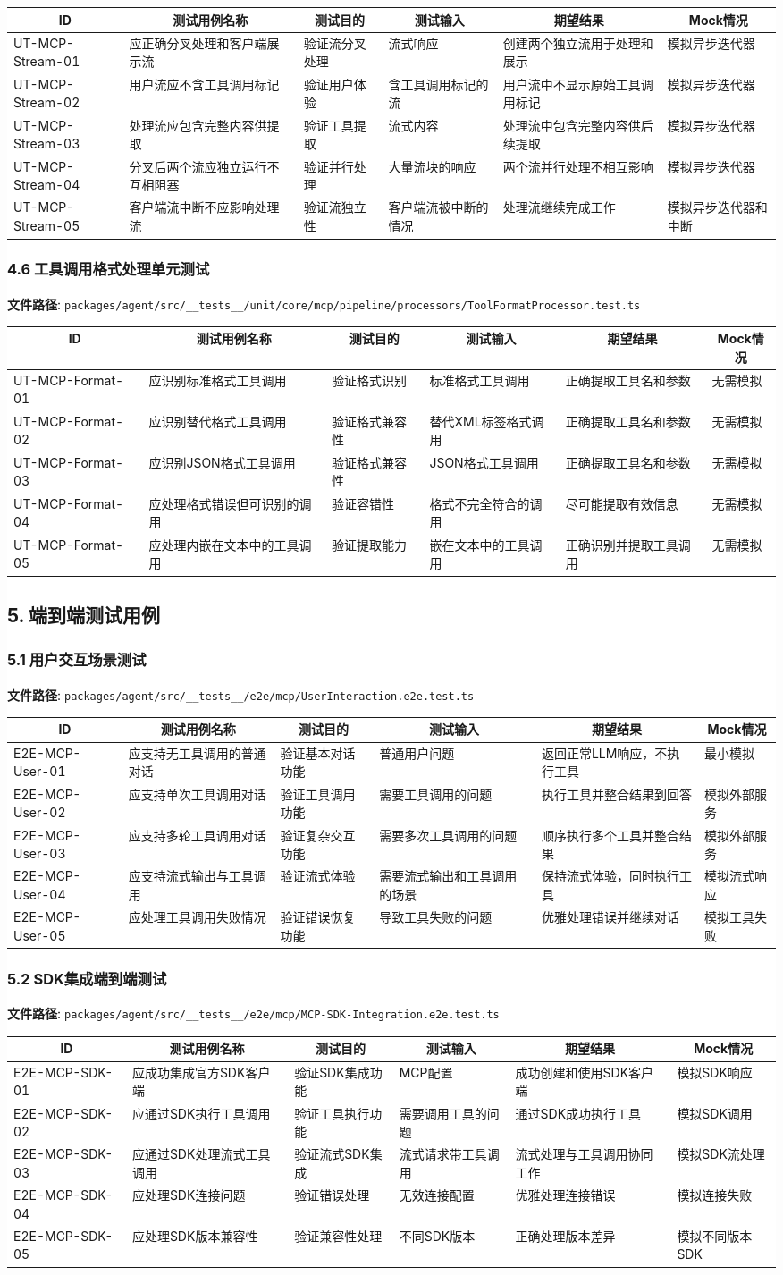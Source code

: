 | ID | 测试用例名称 | 测试目的 | 测试输入 | 期望结果 | Mock情况 |
|----|------------|---------|---------|---------|---------|
| UT-MCP-Stream-01 | 应正确分叉处理和客户端展示流 | 验证流分叉处理 | 流式响应 | 创建两个独立流用于处理和展示 | 模拟异步迭代器 |
| UT-MCP-Stream-02 | 用户流应不含工具调用标记 | 验证用户体验 | 含工具调用标记的流 | 用户流中不显示原始工具调用标记 | 模拟异步迭代器 |
| UT-MCP-Stream-03 | 处理流应包含完整内容供提取 | 验证工具提取 | 流式内容 | 处理流中包含完整内容供后续提取 | 模拟异步迭代器 |
| UT-MCP-Stream-04 | 分叉后两个流应独立运行不互相阻塞 | 验证并行处理 | 大量流块的响应 | 两个流并行处理不相互影响 | 模拟异步迭代器 |
| UT-MCP-Stream-05 | 客户端流中断不应影响处理流 | 验证流独立性 | 客户端流被中断的情况 | 处理流继续完成工作 | 模拟异步迭代器和中断 |

### 4.6 工具调用格式处理单元测试

**文件路径**: `packages/agent/src/__tests__/unit/core/mcp/pipeline/processors/ToolFormatProcessor.test.ts`

| ID | 测试用例名称 | 测试目的 | 测试输入 | 期望结果 | Mock情况 |
|----|------------|---------|---------|---------|---------|
| UT-MCP-Format-01 | 应识别标准格式工具调用 | 验证格式识别 | 标准格式工具调用 | 正确提取工具名和参数 | 无需模拟 |
| UT-MCP-Format-02 | 应识别替代格式工具调用 | 验证格式兼容性 | 替代XML标签格式调用 | 正确提取工具名和参数 | 无需模拟 |
| UT-MCP-Format-03 | 应识别JSON格式工具调用 | 验证格式兼容性 | JSON格式工具调用 | 正确提取工具名和参数 | 无需模拟 |
| UT-MCP-Format-04 | 应处理格式错误但可识别的调用 | 验证容错性 | 格式不完全符合的调用 | 尽可能提取有效信息 | 无需模拟 |
| UT-MCP-Format-05 | 应处理内嵌在文本中的工具调用 | 验证提取能力 | 嵌在文本中的工具调用 | 正确识别并提取工具调用 | 无需模拟 |

## 5. 端到端测试用例

### 5.1 用户交互场景测试

**文件路径**: `packages/agent/src/__tests__/e2e/mcp/UserInteraction.e2e.test.ts`

| ID | 测试用例名称 | 测试目的 | 测试输入 | 期望结果 | Mock情况 |
|----|------------|---------|---------|---------|---------|
| E2E-MCP-User-01 | 应支持无工具调用的普通对话 | 验证基本对话功能 | 普通用户问题 | 返回正常LLM响应，不执行工具 | 最小模拟 |
| E2E-MCP-User-02 | 应支持单次工具调用对话 | 验证工具调用功能 | 需要工具调用的问题 | 执行工具并整合结果到回答 | 模拟外部服务 |
| E2E-MCP-User-03 | 应支持多轮工具调用对话 | 验证复杂交互功能 | 需要多次工具调用的问题 | 顺序执行多个工具并整合结果 | 模拟外部服务 |
| E2E-MCP-User-04 | 应支持流式输出与工具调用 | 验证流式体验 | 需要流式输出和工具调用的场景 | 保持流式体验，同时执行工具 | 模拟流式响应 |
| E2E-MCP-User-05 | 应处理工具调用失败情况 | 验证错误恢复功能 | 导致工具失败的问题 | 优雅处理错误并继续对话 | 模拟工具失败 |

### 5.2 SDK集成端到端测试

**文件路径**: `packages/agent/src/__tests__/e2e/mcp/MCP-SDK-Integration.e2e.test.ts`

| ID | 测试用例名称 | 测试目的 | 测试输入 | 期望结果 | Mock情况 |
|----|------------|---------|---------|---------|---------|
| E2E-MCP-SDK-01 | 应成功集成官方SDK客户端 | 验证SDK集成功能 | MCP配置 | 成功创建和使用SDK客户端 | 模拟SDK响应 |
| E2E-MCP-SDK-02 | 应通过SDK执行工具调用 | 验证工具执行功能 | 需要调用工具的问题 | 通过SDK成功执行工具 | 模拟SDK调用 |
| E2E-MCP-SDK-03 | 应通过SDK处理流式工具调用 | 验证流式SDK集成 | 流式请求带工具调用 | 流式处理与工具调用协同工作 | 模拟SDK流处理 |
| E2E-MCP-SDK-04 | 应处理SDK连接问题 | 验证错误处理 | 无效连接配置 | 优雅处理连接错误 | 模拟连接失败 |
| E2E-MCP-SDK-05 | 应处理SDK版本兼容性 | 验证兼容性处理 | 不同SDK版本 | 正确处理版本差异 | 模拟不同版本SDK |
